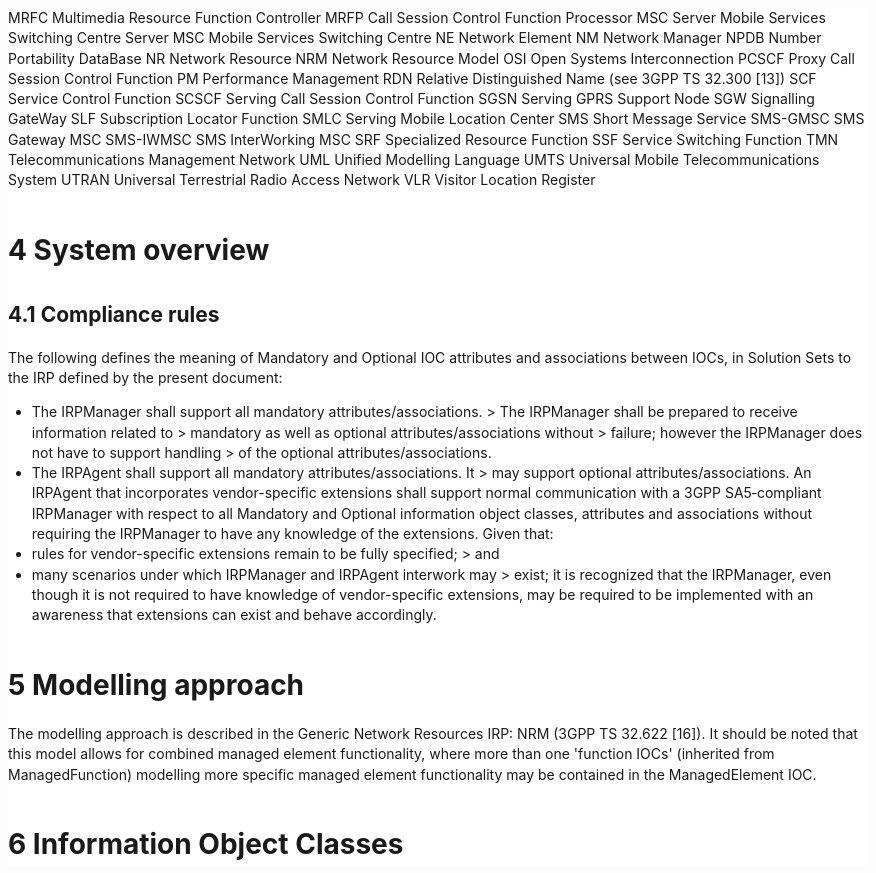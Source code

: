MRFC Multimedia Resource Function Controller
MRFP Call Session Control Function Processor
MSC Server Mobile Services Switching Centre Server
MSC Mobile Services Switching Centre
NE Network Element
NM Network Manager
NPDB Number Portability DataBase
NR Network Resource
NRM Network Resource Model
OSI Open Systems Interconnection
PCSCF Proxy Call Session Control Function
PM Performance Management
RDN Relative Distinguished Name (see 3GPP TS 32.300 [13])
SCF Service Control Function
SCSCF Serving Call Session Control Function
SGSN Serving GPRS Support Node
SGW Signalling GateWay
SLF Subscription Locator Function
SMLC Serving Mobile Location Center
SMS Short Message Service
SMS-GMSC SMS Gateway MSC
SMS-IWMSC SMS InterWorking MSC
SRF Specialized Resource Function
SSF Service Switching Function
TMN Telecommunications Management Network
UML Unified Modelling Language
UMTS Universal Mobile Telecommunications System
UTRAN Universal Terrestrial Radio Access Network
VLR Visitor Location Register
# 4 System overview
## 4.1 Compliance rules
The following defines the meaning of Mandatory and Optional IOC attributes and
associations between IOCs, in Solution Sets to the IRP defined by the present
document:
  * The IRPManager shall support all mandatory attributes/associations. > The IRPManager shall be prepared to receive information related to > mandatory as well as optional attributes/associations without > failure; however the IRPManager does not have to support handling > of the optional attributes/associations.
  * The IRPAgent shall support all mandatory attributes/associations. It > may support optional attributes/associations.
An IRPAgent that incorporates vendor-specific extensions shall support normal
communication with a 3GPP SA5‑compliant IRPManager with respect to all
Mandatory and Optional information object classes, attributes and associations
without requiring the IRPManager to have any knowledge of the extensions.
Given that:
  * rules for vendor-specific extensions remain to be fully specified; > and
  * many scenarios under which IRPManager and IRPAgent interwork may > exist;
it is recognized that the IRPManager, even though it is not required to have
knowledge of vendor-specific extensions, may be required to be implemented
with an awareness that extensions can exist and behave accordingly.
# 5 Modelling approach
The modelling approach is described in the Generic Network Resources IRP: NRM
(3GPP TS 32.622 [16]).
It should be noted that this model allows for combined managed element
functionality, where more than one 'function IOCs\' (inherited from
ManagedFunction) modelling more specific managed element functionality may be
contained in the ManagedElement IOC.
# 6 Information Object Classes